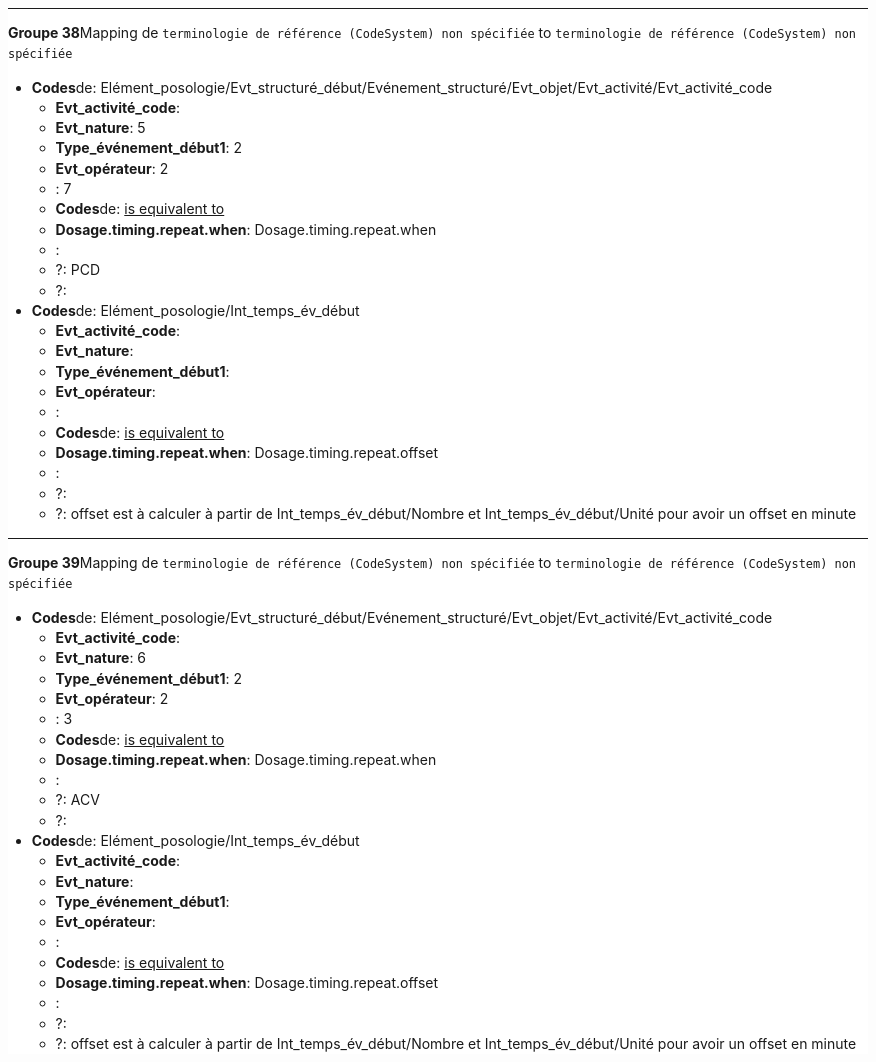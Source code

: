 -------

**Groupe 38**Mapping de `terminologie de référence (CodeSystem) non spécifiée` to `terminologie de référence (CodeSystem) non spécifiée`

* **Codes**de: Elément_posologie/Evt_structuré_début/Evénement_structuré/Evt_objet/Evt_activité/Evt_activité_code
  * **Evt_activité_code**: 
  * **Evt_nature**: 5
  * **Type_événement_début1**: 2
  * **Evt_opérateur**: 2
  * : 7
  * **Codes**de: [is equivalent to](http://hl7.org/fhir/R5/codesystem-concept-map-relationship.html#equivalent)
  * **Dosage.timing.repeat.when**: Dosage.timing.repeat.when
  * : 
  * ?: PCD
  * ?: 
* **Codes**de: Elément_posologie/Int_temps_év_début
  * **Evt_activité_code**: 
  * **Evt_nature**: 
  * **Type_événement_début1**: 
  * **Evt_opérateur**: 
  * : 
  * **Codes**de: [is equivalent to](http://hl7.org/fhir/R5/codesystem-concept-map-relationship.html#equivalent)
  * **Dosage.timing.repeat.when**: Dosage.timing.repeat.offset
  * : 
  * ?: 
  * ?: offset est à calculer à partir de Int_temps_év_début/Nombre et Int_temps_év_début/Unité pour avoir un offset en minute

-------

**Groupe 39**Mapping de `terminologie de référence (CodeSystem) non spécifiée` to `terminologie de référence (CodeSystem) non spécifiée`

* **Codes**de: Elément_posologie/Evt_structuré_début/Evénement_structuré/Evt_objet/Evt_activité/Evt_activité_code
  * **Evt_activité_code**: 
  * **Evt_nature**: 6
  * **Type_événement_début1**: 2
  * **Evt_opérateur**: 2
  * : 3
  * **Codes**de: [is equivalent to](http://hl7.org/fhir/R5/codesystem-concept-map-relationship.html#equivalent)
  * **Dosage.timing.repeat.when**: Dosage.timing.repeat.when
  * : 
  * ?: ACV
  * ?: 
* **Codes**de: Elément_posologie/Int_temps_év_début
  * **Evt_activité_code**: 
  * **Evt_nature**: 
  * **Type_événement_début1**: 
  * **Evt_opérateur**: 
  * : 
  * **Codes**de: [is equivalent to](http://hl7.org/fhir/R5/codesystem-concept-map-relationship.html#equivalent)
  * **Dosage.timing.repeat.when**: Dosage.timing.repeat.offset
  * : 
  * ?: 
  * ?: offset est à calculer à partir de Int_temps_év_début/Nombre et Int_temps_év_début/Unité pour avoir un offset en minute
